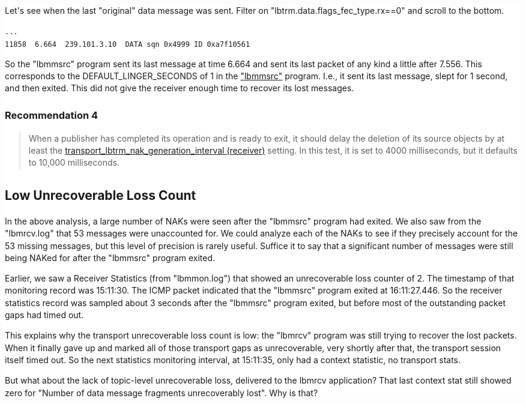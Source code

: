 Let's see when the last "original" data message was sent.
Filter on "lbtrm.data.flags_fec_type.rx==0" and scroll to the bottom.
````
...
11858  6.664  239.101.3.10  DATA sqn 0x4999 ID 0xa7f10561
````

So the "lbmmsrc" program sent its last message at time 6.664 and sent its
last packet of any kind a little after 7.556.
This corresponds to the DEFAULT_LINGER_SECONDS of 1 in the
["lbmmsrc"](https://ultramessaging.github.io/currdoc/doc/example/index.html#examplelbmmsrc_c)
program.
I.e., it sent its last message, slept for 1 second, and then exited.
This did not give the receiver enough time to recover its lost messages.

### Recommendation 4

> When a publisher has completed its operation and is ready to exit, it should delay the deletion of its source objects by at least the [transport_lbtrm_nak_generation_interval (receiver)](https://ultramessaging.github.io/currdoc/doc/Config/html1/index.html#transportlbtrmnakgenerationintervalreceiver) setting. In this test, it is set to 4000 milliseconds, but it defaults to 10,000 milliseconds.

## Low Unrecoverable Loss Count

In the above analysis, a large number of NAKs were seen after the "lbmmsrc"
program had exited.
We also saw from the "lbmrcv.log" that 53 messages were unaccounted for.
We could analyze each of the NAKs to see if they precisely account for
the 53 missing messages, but this level of precision is rarely useful.
Suffice it to say that a significant number of messages were still being NAKed
for after the "lbmmsrc" program exited.

Earlier, we saw a Receiver Statistics (from "lbmmon.log") that showed
an unrecoverable loss counter of 2.
The timestamp of that monitoring record was 15:11:30.
The ICMP packet indicated that the "lbmmsrc" program exited at
16:11:27.446.
So the receiver statistics record was sampled about 3 seconds after the
"lbmmsrc" program exited, but before most of the outstanding packet gaps
had timed out.

This explains why the transport unrecoverable loss count is low: the
"lbmrcv" program was still trying to recover the lost packets.
When it finally gave up and marked all of those transport gaps as
unrecoverable,
very shortly after that, the transport session itself timed out.
So the next statistics monitoring interval, at 15:11:35,
only had a context statistic, no transport stats.

But what about the lack of topic-level unrecoverable loss,
delivered to the lbmrcv application?
That last context stat still showed zero for
"Number of data message fragments unrecoverably lost".
Why is that?
